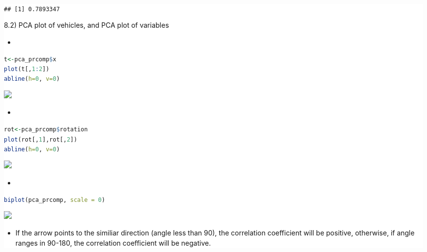     ## [1] 0.7893347

8.2) PCA plot of vehicles, and PCA plot of variables

-   

``` r
t<-pca_prcomp$x
plot(t[,1:2])
abline(h=0, v=0)
```

![](hw01-pinrui-yu_files/figure-markdown_github/unnamed-chunk-17-1.png)

-   

``` r
rot<-pca_prcomp$rotation
plot(rot[,1],rot[,2])
abline(h=0, v=0)
```

![](hw01-pinrui-yu_files/figure-markdown_github/unnamed-chunk-18-1.png)

-   

``` r
biplot(pca_prcomp, scale = 0)
```

![](hw01-pinrui-yu_files/figure-markdown_github/unnamed-chunk-19-1.png)

-   If the arrow points to the similiar direction (angle less than 90), the correlation coefficient will be positive, otherwise, if angle ranges in 90-180, the correlation coefficient will be negative.
